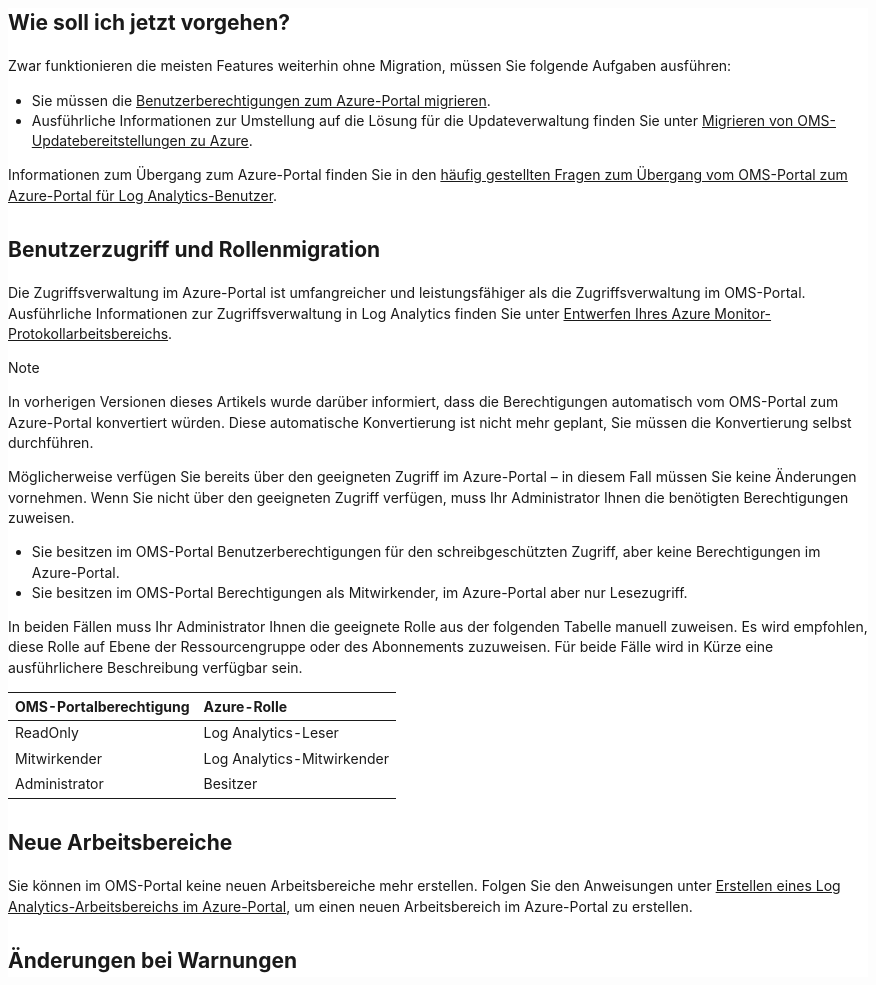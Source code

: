 
## <a name="what-should-i-do-now"></a>Wie soll ich jetzt vorgehen?
Zwar funktionieren die meisten Features weiterhin ohne Migration, müssen Sie folgende Aufgaben ausführen:

- Sie müssen die [Benutzerberechtigungen zum Azure-Portal migrieren](#user-access-and-role-migration).
- Ausführliche Informationen zur Umstellung auf die Lösung für die Updateverwaltung finden Sie unter [Migrieren von OMS-Updatebereitstellungen zu Azure](../../automation/migrate-oms-update-deployments.md).

Informationen zum Übergang zum Azure-Portal finden Sie in den [häufig gestellten Fragen zum Übergang vom OMS-Portal zum Azure-Portal für Log Analytics-Benutzer](oms-portal-faq.md). 

## <a name="user-access-and-role-migration"></a>Benutzerzugriff und Rollenmigration
Die Zugriffsverwaltung im Azure-Portal ist umfangreicher und leistungsfähiger als die Zugriffsverwaltung im OMS-Portal. Ausführliche Informationen zur Zugriffsverwaltung in Log Analytics finden Sie unter [Entwerfen Ihres Azure Monitor-Protokollarbeitsbereichs](design-logs-deployment.md).

> [!NOTE]
> In vorherigen Versionen dieses Artikels wurde darüber informiert, dass die Berechtigungen automatisch vom OMS-Portal zum Azure-Portal konvertiert würden. Diese automatische Konvertierung ist nicht mehr geplant, Sie müssen die Konvertierung selbst durchführen.

Möglicherweise verfügen Sie bereits über den geeigneten Zugriff im Azure-Portal – in diesem Fall müssen Sie keine Änderungen vornehmen. Wenn Sie nicht über den geeigneten Zugriff verfügen, muss Ihr Administrator Ihnen die benötigten Berechtigungen zuweisen.

- Sie besitzen im OMS-Portal Benutzerberechtigungen für den schreibgeschützten Zugriff, aber keine Berechtigungen im Azure-Portal. 
- Sie besitzen im OMS-Portal Berechtigungen als Mitwirkender, im Azure-Portal aber nur Lesezugriff.
 
In beiden Fällen muss Ihr Administrator Ihnen die geeignete Rolle aus der folgenden Tabelle manuell zuweisen. Es wird empfohlen, diese Rolle auf Ebene der Ressourcengruppe oder des Abonnements zuzuweisen.  Für beide Fälle wird in Kürze eine ausführlichere Beschreibung verfügbar sein.

| OMS-Portalberechtigung | Azure-Rolle |
|:---|:---|
| ReadOnly | Log Analytics-Leser |
| Mitwirkender | Log Analytics-Mitwirkender |
| Administrator | Besitzer | 
 

## <a name="new-workspaces"></a>Neue Arbeitsbereiche
Sie können im OMS-Portal keine neuen Arbeitsbereiche mehr erstellen. Folgen Sie den Anweisungen unter [Erstellen eines Log Analytics-Arbeitsbereichs im Azure-Portal](../learn/quick-create-workspace.md), um einen neuen Arbeitsbereich im Azure-Portal zu erstellen.

## <a name="changes-to-alerts"></a>Änderungen bei Warnungen
